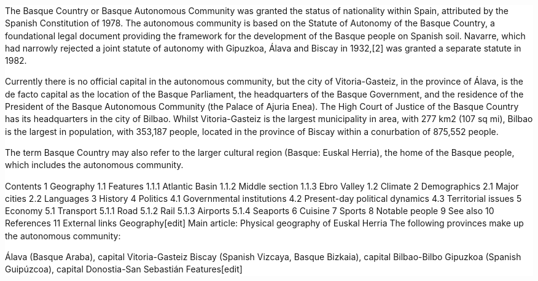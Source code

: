 The Basque Country or Basque Autonomous Community was granted the status of nationality within Spain, attributed by the Spanish Constitution of 1978. The autonomous community is based on the Statute of Autonomy of the Basque Country, a foundational legal document providing the framework for the development of the Basque people on Spanish soil. Navarre, which had narrowly rejected a joint statute of autonomy with Gipuzkoa, Álava and Biscay in 1932,[2] was granted a separate statute in 1982.

Currently there is no official capital in the autonomous community, but the city of Vitoria-Gasteiz, in the province of Álava, is the de facto capital as the location of the Basque Parliament, the headquarters of the Basque Government, and the residence of the President of the Basque Autonomous Community (the Palace of Ajuria Enea). The High Court of Justice of the Basque Country has its headquarters in the city of Bilbao. Whilst Vitoria-Gasteiz is the largest municipality in area, with 277 km2 (107 sq mi), Bilbao is the largest in population, with 353,187 people, located in the province of Biscay within a conurbation of 875,552 people.

The term Basque Country may also refer to the larger cultural region (Basque: Euskal Herria), the home of the Basque people, which includes the autonomous community.


Contents
1	Geography
1.1	Features
1.1.1	Atlantic Basin
1.1.2	Middle section
1.1.3	Ebro Valley
1.2	Climate
2	Demographics
2.1	Major cities
2.2	Languages
3	History
4	Politics
4.1	Governmental institutions
4.2	Present-day political dynamics
4.3	Territorial issues
5	Economy
5.1	Transport
5.1.1	Road
5.1.2	Rail
5.1.3	Airports
5.1.4	Seaports
6	Cuisine
7	Sports
8	Notable people
9	See also
10	References
11	External links
Geography[edit]
Main article: Physical geography of Euskal Herria
The following provinces make up the autonomous community:

Álava (Basque Araba), capital Vitoria-Gasteiz
Biscay (Spanish Vizcaya, Basque Bizkaia), capital Bilbao-Bilbo
Gipuzkoa (Spanish Guipúzcoa), capital Donostia-San Sebastián
Features[edit]
